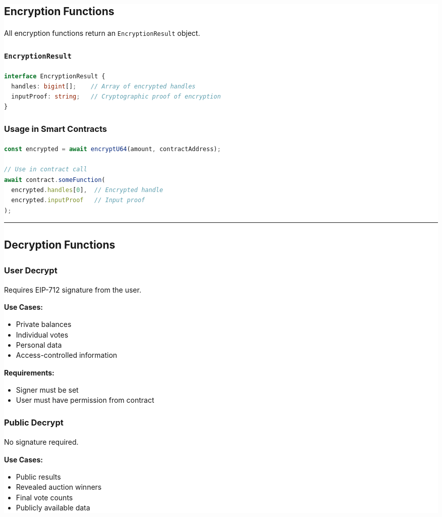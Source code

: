 
## Encryption Functions

All encryption functions return an `EncryptionResult` object.

### `EncryptionResult`

```typescript
interface EncryptionResult {
  handles: bigint[];    // Array of encrypted handles
  inputProof: string;   // Cryptographic proof of encryption
}
```

### Usage in Smart Contracts

```typescript
const encrypted = await encryptU64(amount, contractAddress);

// Use in contract call
await contract.someFunction(
  encrypted.handles[0],  // Encrypted handle
  encrypted.inputProof   // Input proof
);
```

---

## Decryption Functions

### User Decrypt

Requires EIP-712 signature from the user.

**Use Cases:**
- Private balances
- Individual votes
- Personal data
- Access-controlled information

**Requirements:**
- Signer must be set
- User must have permission from contract

### Public Decrypt

No signature required.

**Use Cases:**
- Public results
- Revealed auction winners
- Final vote counts
- Publicly available data
